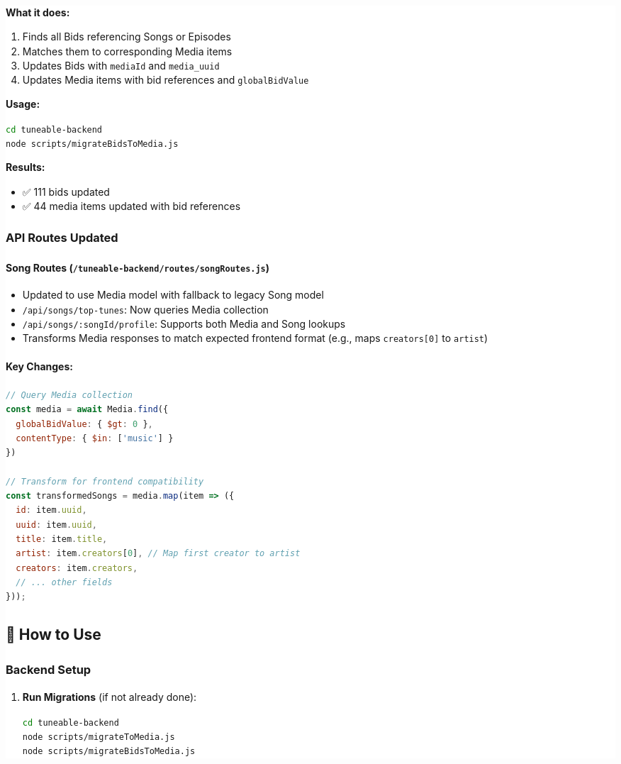 **What it does:**
1. Finds all Bids referencing Songs or Episodes
2. Matches them to corresponding Media items
3. Updates Bids with `mediaId` and `media_uuid`
4. Updates Media items with bid references and `globalBidValue`

**Usage:**
```bash
cd tuneable-backend
node scripts/migrateBidsToMedia.js
```

**Results:**
- ✅ 111 bids updated
- ✅ 44 media items updated with bid references

### **API Routes Updated**

#### **Song Routes** (`/tuneable-backend/routes/songRoutes.js`)
- Updated to use Media model with fallback to legacy Song model
- `/api/songs/top-tunes`: Now queries Media collection
- `/api/songs/:songId/profile`: Supports both Media and Song lookups
- Transforms Media responses to match expected frontend format (e.g., maps `creators[0]` to `artist`)

#### **Key Changes:**
```javascript
// Query Media collection
const media = await Media.find({ 
  globalBidValue: { $gt: 0 },
  contentType: { $in: ['music'] }
})

// Transform for frontend compatibility
const transformedSongs = media.map(item => ({
  id: item.uuid,
  uuid: item.uuid,
  title: item.title,
  artist: item.creators[0], // Map first creator to artist
  creators: item.creators,
  // ... other fields
}));
```

## 🚀 How to Use

### **Backend Setup**
1. **Run Migrations** (if not already done):
   ```bash
   cd tuneable-backend
   node scripts/migrateToMedia.js
   node scripts/migrateBidsToMedia.js
   ```
